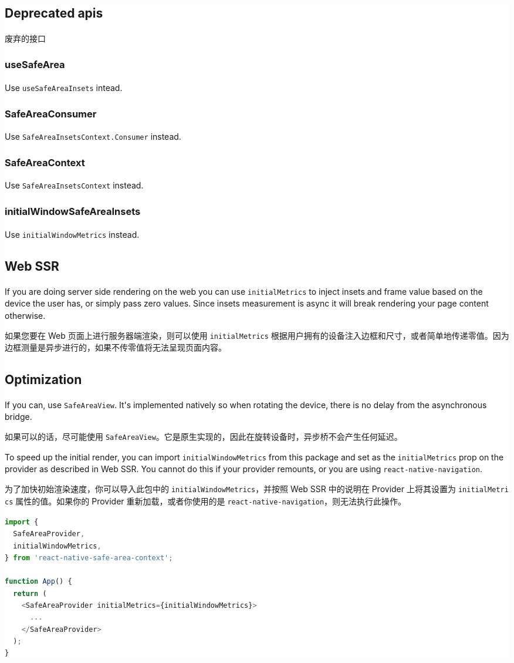 ## Deprecated apis

废弃的接口

### useSafeArea

Use `useSafeAreaInsets` intead.

### SafeAreaConsumer

Use `SafeAreaInsetsContext.Consumer` instead.

### SafeAreaContext

Use `SafeAreaInsetsContext` instead.

### initialWindowSafeAreaInsets

Use `initialWindowMetrics` instead.

## Web SSR

If you are doing server side rendering on the web you can use `initialMetrics` to inject insets and frame value based on the device the user has, or simply pass zero values. Since insets measurement is async it will break rendering your page content otherwise.


如果您要在 Web 页面上进行服务器端渲染，则可以使用 `initialMetrics` 根据用户拥有的设备注入边框和尺寸，或者简单地传递零值。因为边框测量是异步进行的，如果不传零值将无法呈现页面内容。

## Optimization

If you can, use `SafeAreaView`. It's implemented natively so when rotating the device, there is no delay from the asynchronous bridge.

如果可以的话，尽可能使用 `SafeAreaView`。它是原生实现的，因此在旋转设备时，异步桥不会产生任何延迟。

To speed up the initial render, you can import `initialWindowMetrics` from this package and set as the `initialMetrics` prop on the provider as described in Web SSR. You cannot do this if your provider remounts, or you are using `react-native-navigation`.

为了加快初始渲染速度，你可以导入此包中的 `initialWindowMetrics`，并按照 Web SSR 中的说明在 Provider 上将其设置为 `initialMetrics` 属性的值。如果你的 Provider 重新加载，或者你使用的是 `react-native-navigation`，则无法执行此操作。

```js
import {
  SafeAreaProvider,
  initialWindowMetrics,
} from 'react-native-safe-area-context';

function App() {
  return (
    <SafeAreaProvider initialMetrics={initialWindowMetrics}>
      ...
    </SafeAreaProvider>
  );
}
```
